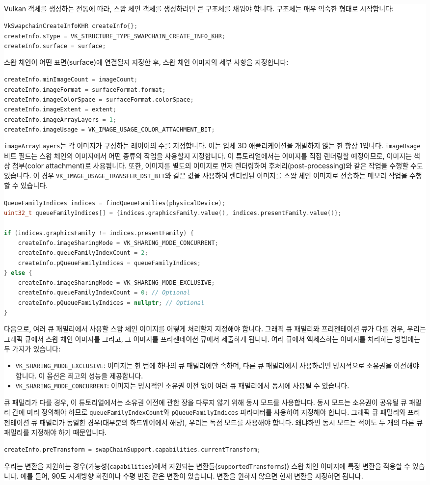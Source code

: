 Vulkan 객체를 생성하는 전통에 따라, 스왑 체인 객체를 생성하려면 큰 구조체를 채워야 합니다. 구조체는 매우 익숙한 형태로 시작합니다:

```C++
VkSwapchainCreateInfoKHR createInfo{};
createInfo.sType = VK_STRUCTURE_TYPE_SWAPCHAIN_CREATE_INFO_KHR;
createInfo.surface = surface;
```


스왑 체인이 어떤 표면(surface)에 연결될지 지정한 후, 스왑 체인 이미지의 세부 사항을 지정합니다:

```C++
createInfo.minImageCount = imageCount;
createInfo.imageFormat = surfaceFormat.format;
createInfo.imageColorSpace = surfaceFormat.colorSpace;
createInfo.imageExtent = extent;
createInfo.imageArrayLayers = 1;
createInfo.imageUsage = VK_IMAGE_USAGE_COLOR_ATTACHMENT_BIT;
```

`imageArrayLayers`는 각 이미지가 구성하는 레이어의 수를 지정합니다. 이는 입체 3D 애플리케이션을 개발하지 않는 한 항상 1입니다. `imageUsage` 비트 필드는 스왑 체인의 이미지에서 어떤 종류의 작업을 사용할지 지정합니다. 이 튜토리얼에서는 이미지를 직접 렌더링할 예정이므로, 이미지는 색상 첨부(color attachment)로 사용됩니다. 또한, 이미지를 별도의 이미지로 먼저 렌더링하여 후처리(post-processing)와 같은 작업을 수행할 수도 있습니다. 이 경우 `VK_IMAGE_USAGE_TRANSFER_DST_BIT`와 같은 값을 사용하여 렌더링된 이미지를 스왑 체인 이미지로 전송하는 메모리 작업을 수행할 수 있습니다.

```C++
QueueFamilyIndices indices = findQueueFamilies(physicalDevice);
uint32_t queueFamilyIndices[] = {indices.graphicsFamily.value(), indices.presentFamily.value()};

if (indices.graphicsFamily != indices.presentFamily) {
    createInfo.imageSharingMode = VK_SHARING_MODE_CONCURRENT;
    createInfo.queueFamilyIndexCount = 2;
    createInfo.pQueueFamilyIndices = queueFamilyIndices;
} else {
    createInfo.imageSharingMode = VK_SHARING_MODE_EXCLUSIVE;
    createInfo.queueFamilyIndexCount = 0; // Optional
    createInfo.pQueueFamilyIndices = nullptr; // Optional
}
```

다음으로, 여러 큐 패밀리에서 사용할 스왑 체인 이미지를 어떻게 처리할지 지정해야 합니다. 그래픽 큐 패밀리와 프리젠테이션 큐가 다를 경우, 우리는 그래픽 큐에서 스왑 체인 이미지를 그리고, 그 이미지를 프리젠테이션 큐에서 제출하게 됩니다. 여러 큐에서 액세스하는 이미지를 처리하는 방법에는 두 가지가 있습니다:

- `VK_SHARING_MODE_EXCLUSIVE`: 이미지는 한 번에 하나의 큐 패밀리에만 속하며, 다른 큐 패밀리에서 사용하려면 명시적으로 소유권을 이전해야 합니다. 이 옵션은 최고의 성능을 제공합니다.
- `VK_SHARING_MODE_CONCURRENT`: 이미지는 명시적인 소유권 이전 없이 여러 큐 패밀리에서 동시에 사용될 수 있습니다.

큐 패밀리가 다를 경우, 이 튜토리얼에서는 소유권 이전에 관한 장을 다루지 않기 위해 동시 모드를 사용합니다. 동시 모드는 소유권이 공유될 큐 패밀리 간에 미리 정의해야 하므로 `queueFamilyIndexCount`와 `pQueueFamilyIndices` 파라미터를 사용하여 지정해야 합니다. 그래픽 큐 패밀리와 프리젠테이션 큐 패밀리가 동일한 경우(대부분의 하드웨어에서 해당), 우리는 독점 모드를 사용해야 합니다. 왜냐하면 동시 모드는 적어도 두 개의 다른 큐 패밀리를 지정해야 하기 때문입니다.

```C++
createInfo.preTransform = swapChainSupport.capabilities.currentTransform;
```

우리는 변환을 지원하는 경우(가능성(`capabilities`)에서 지원되는 변환들(`supportedTransforms`)) 스왑 체인 이미지에 특정 변환을 적용할 수 있습니다. 예를 들어, 90도 시계방향 회전이나 수평 반전 같은 변환이 있습니다. 변환을 원하지 않으면 현재 변환을 지정하면 됩니다.
